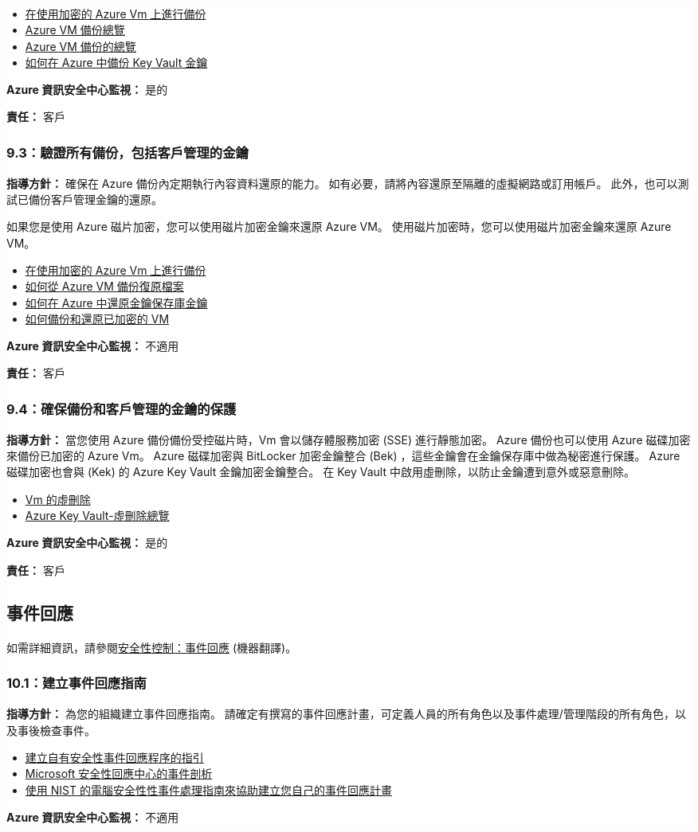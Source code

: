- [在使用加密的 Azure Vm 上進行備份](../backup/backup-azure-vms-encryption.md)
- [Azure VM 備份總覽](../backup/backup-azure-vms-introduction.md)
- [Azure VM 備份的總覽](../backup/backup-azure-vms-introduction.md)
- [如何在 Azure 中備份 Key Vault 金鑰](/powershell/module/azurerm.keyvault/backup-azurekeyvaultkey?view=azurermps-6.13.0)

**Azure 資訊安全中心監視：** 是的

**責任：** 客戶

### <a name="93-validate-all-backups-including-customer-managed-keys"></a>9.3：驗證所有備份，包括客戶管理的金鑰
**指導方針：** 確保在 Azure 備份內定期執行內容資料還原的能力。 如有必要，請將內容還原至隔離的虛擬網路或訂用帳戶。 此外，也可以測試已備份客戶管理金鑰的還原。

如果您是使用 Azure 磁片加密，您可以使用磁片加密金鑰來還原 Azure VM。 使用磁片加密時，您可以使用磁片加密金鑰來還原 Azure VM。

- [在使用加密的 Azure Vm 上進行備份](../backup/backup-azure-vms-encryption.md)
- [如何從 Azure VM 備份復原檔案](../backup/backup-azure-restore-files-from-vm.md)
- [如何在 Azure 中還原金鑰保存庫金鑰](/powershell/module/azurerm.keyvault/restore-azurekeyvaultkey?view=azurermps-6.13.0)
- [如何備份和還原已加密的 VM](../backup/backup-azure-vms-encryption.md)

**Azure 資訊安全中心監視：** 不適用

**責任：** 客戶

### <a name="94-ensure-protection-of-backups-and-customer-managed-keys"></a>9.4：確保備份和客戶管理的金鑰的保護
**指導方針：** 當您使用 Azure 備份備份受控磁片時，Vm 會以儲存體服務加密 (SSE) 進行靜態加密。 Azure 備份也可以使用 Azure 磁碟加密來備份已加密的 Azure Vm。 Azure 磁碟加密與 BitLocker 加密金鑰整合 (Bek) ，這些金鑰會在金鑰保存庫中做為秘密進行保護。 Azure 磁碟加密也會與 (Kek) 的 Azure Key Vault 金鑰加密金鑰整合。 在 Key Vault 中啟用虛刪除，以防止金鑰遭到意外或惡意刪除。

- [Vm 的虛刪除](../backup/soft-delete-virtual-machines.md)
- [Azure Key Vault-虛刪除總覽](../key-vault/general/soft-delete-overview.md)

**Azure 資訊安全中心監視：** 是的

**責任：** 客戶

## <a name="incident-response"></a>事件回應
如需詳細資訊，請參閱[安全性控制：事件回應](../security/benchmarks/security-control-incident-response.md) (機器翻譯)。

### <a name="101-create-an-incident-response-guide"></a>10.1：建立事件回應指南
**指導方針：** 為您的組織建立事件回應指南。 請確定有撰寫的事件回應計畫，可定義人員的所有角色以及事件處理/管理階段的所有角色，以及事後檢查事件。

- [建立自有安全性事件回應程序的指引](https://msrc-blog.microsoft.com/2019/07/01/inside-the-msrc-building-your-own-security-incident-response-process/)
- [Microsoft 安全性回應中心的事件剖析](https://msrc-blog.microsoft.com/2019/06/27/inside-the-msrc-anatomy-of-a-ssirp-incident/)
- [使用 NIST 的電腦安全性性事件處理指南來協助建立您自己的事件回應計畫](https://csrc.nist.gov/publications/detail/sp/800-61/rev-2/final)

**Azure 資訊安全中心監視：** 不適用
